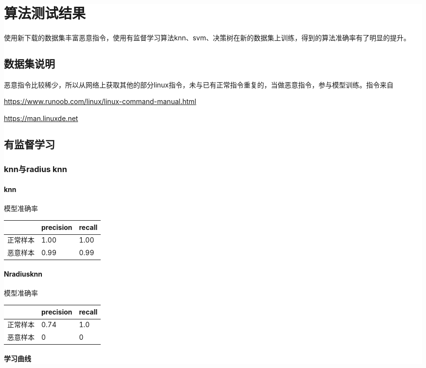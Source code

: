 # 算法测试结果

使用新下载的数据集丰富恶意指令，使用有监督学习算法knn、svm、决策树在新的数据集上训练，得到的算法准确率有了明显的提升。

## 数据集说明

恶意指令比较稀少，所以从网络上获取其他的部分linux指令，未与已有正常指令重复的，当做恶意指令，参与模型训练。指令来自

https://www.runoob.com/linux/linux-command-manual.html

https://man.linuxde.net

## 有监督学习

### knn与radius knn

#### knn

模型准确率

|          | precision | recall |
| -------- | --------- | ------ |
| 正常样本 | 1.00      | 1.00   |
| 恶意样本 | 0.99      | 0.99   |

#### Nradiusknn

模型准确率

|          | precision | recall |
| -------- | --------- | ------ |
| 正常样本 | 0.74      | 1.0    |
| 恶意样本 | 0         | 0      |

#### 学习曲线
